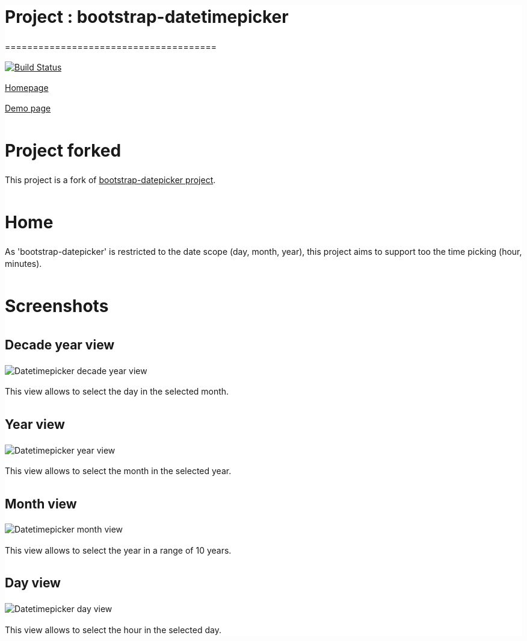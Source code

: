 # Project : bootstrap-datetimepicker
======================================

[![Build Status](https://travis-ci.org/smalot/bootstrap-datetimepicker.png?branch=master)](https://travis-ci.org/smalot/bootstrap-datetimepicker)

[Homepage](http://www.malot.fr/bootstrap-datetimepicker/)

[Demo page](http://www.malot.fr/bootstrap-datetimepicker/demo.php)

# Project forked

This project is a fork of [bootstrap-datepicker project](https://github.com/eternicode/bootstrap-datepicker).


# Home

As 'bootstrap-datepicker' is restricted to the date scope (day, month, year), this project aims to support too the time picking (hour, minutes).


# Screenshots

## Decade year view

![Datetimepicker decade year view](https://raw.github.com/smalot/bootstrap-datetimepicker/master/screenshot/standard_decade.png)

This view allows to select the day in the selected month.

## Year view

![Datetimepicker year view](https://raw.github.com/smalot/bootstrap-datetimepicker/master/screenshot/standard_year.png)

This view allows to select the month in the selected year.

## Month view

![Datetimepicker month view](https://raw.github.com/smalot/bootstrap-datetimepicker/master/screenshot/standard_month.png)

This view allows to select the year in a range of 10 years.

## Day view

![Datetimepicker day view](https://raw.github.com/smalot/bootstrap-datetimepicker/master/screenshot/standard_day.png)

This view allows to select the hour in the selected day.
